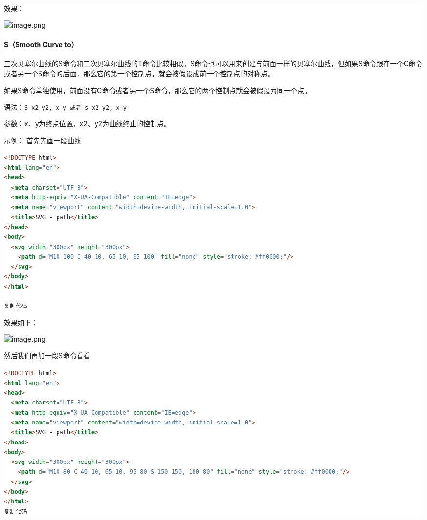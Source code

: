 效果：

![image.png](https://p1-juejin.byteimg.com/tos-cn-i-k3u1fbpfcp/aed7c1c28f2e437894c40cd03cf9c6bc~tplv-k3u1fbpfcp-zoom-in-crop-mark:3024:0:0:0.awebp?)

#### S（Smooth Curve to）

三次贝塞尔曲线的S命令和二次贝塞尔曲线的T命令比较相似。S命令也可以用来创建与前面一样的贝塞尔曲线，但如果S命令跟在一个C命令或者另一个S命令的后面，那么它的第一个控制点，就会被假设成前一个控制点的对称点。

如果S命令单独使用，前面没有C命令或者另一个S命令，那么它的两个控制点就会被假设为同一个点。

语法：`S x2 y2, x y 或者 s x2 y2, x y`

参数：x、y为终点位置，x2、y2为曲线终止的控制点。

示例： 首先先画一段曲线

```html
<!DOCTYPE html>
<html lang="en">
<head>
  <meta charset="UTF-8">
  <meta http-equiv="X-UA-Compatible" content="IE=edge">
  <meta name="viewport" content="width=device-width, initial-scale=1.0">
  <title>SVG - path</title>
</head>
<body>
  <svg width="300px" height="300px">
    <path d="M10 100 C 40 10, 65 10, 95 100" fill="none" style="stroke: #ff0000;"/>
  </svg>
</body>
</html>

复制代码
```

效果如下：

![image.png](https://p6-juejin.byteimg.com/tos-cn-i-k3u1fbpfcp/4531575da74e489e9ae675e8b4671553~tplv-k3u1fbpfcp-zoom-in-crop-mark:3024:0:0:0.awebp?)

然后我们再加一段S命令看看

```html
<!DOCTYPE html>
<html lang="en">
<head>
  <meta charset="UTF-8">
  <meta http-equiv="X-UA-Compatible" content="IE=edge">
  <meta name="viewport" content="width=device-width, initial-scale=1.0">
  <title>SVG - path</title>
</head>
<body>
  <svg width="300px" height="300px">
    <path d="M10 80 C 40 10, 65 10, 95 80 S 150 150, 180 80" fill="none" style="stroke: #ff0000;"/>
  </svg>
</body>
</html>
复制代码
```
